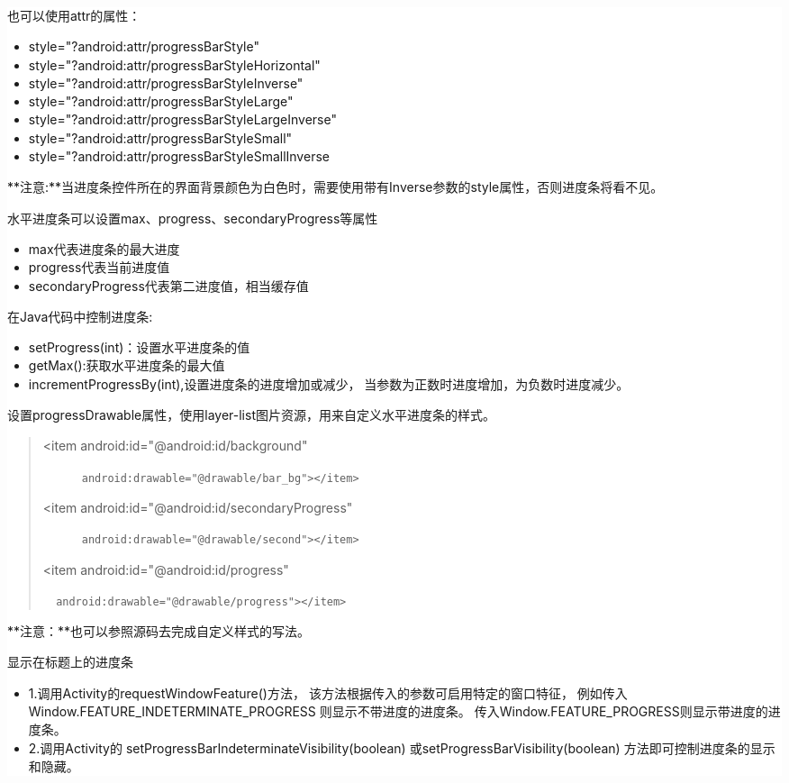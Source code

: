 也可以使用attr的属性：

- style="?android:attr/progressBarStyle" 
- style="?android:attr/progressBarStyleHorizontal" 
- style="?android:attr/progressBarStyleInverse" 
- style="?android:attr/progressBarStyleLarge" 
- style="?android:attr/progressBarStyleLargeInverse" 
- style="?android:attr/progressBarStyleSmall" 
- style="?android:attr/progressBarStyleSmallInverse

**注意:**当进度条控件所在的界面背景颜色为白色时，需要使用带有Inverse参数的style属性，否则进度条将看不见。

水平进度条可以设置max、progress、secondaryProgress等属性
- max代表进度条的最大进度
- progress代表当前进度值
- secondaryProgress代表第二进度值，相当缓存值

在Java代码中控制进度条:

- setProgress(int)：设置水平进度条的值
- getMax():获取水平进度条的最大值
- incrementProgressBy(int),设置进度条的进度增加或减少， 当参数为正数时进度增加，为负数时进度减少。

设置progressDrawable属性，使用layer-list图片资源，用来自定义水平进度条的样式。

>	<layer-list>
>
>	
>
>	<item android:id="@android:id/background" 
>
>			android:drawable="@drawable/bar_bg"></item>
>
>	
>
>	<item android:id="@android:id/secondaryProgress"
>	
>			android:drawable="@drawable/second"></item>
>			
>	
>	
>	<item android:id="@android:id/progress"
>	
>		android:drawable="@drawable/progress"></item>
>		
>	</layer-list>

**注意：**也可以参照源码去完成自定义样式的写法。

显示在标题上的进度条

- 1.调用Activity的requestWindowFeature()方法，
    该方法根据传入的参数可启用特定的窗口特征，
    例如传入Window.FEATURE_INDETERMINATE_PROGRESS
    则显示不带进度的进度条。
    传入Window.FEATURE_PROGRESS则显示带进度的进度条。
- 2.调用Activity的
    setProgressBarIndeterminateVisibility(boolean)
    或setProgressBarVisibility(boolean)
    方法即可控制进度条的显示和隐藏。
	